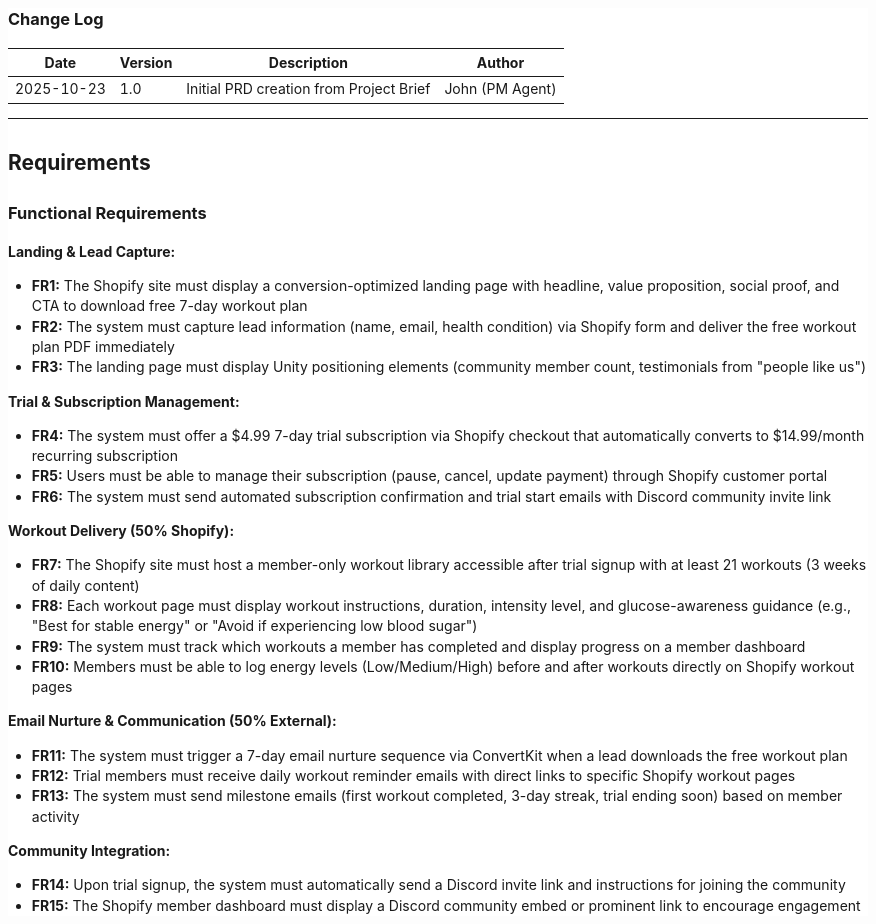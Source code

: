 ### Change Log

| Date | Version | Description | Author |
|------|---------|-------------|--------|
| 2025-10-23 | 1.0 | Initial PRD creation from Project Brief | John (PM Agent) |

---

## Requirements

### Functional Requirements

**Landing & Lead Capture:**
- **FR1:** The Shopify site must display a conversion-optimized landing page with headline, value proposition, social proof, and CTA to download free 7-day workout plan
- **FR2:** The system must capture lead information (name, email, health condition) via Shopify form and deliver the free workout plan PDF immediately
- **FR3:** The landing page must display Unity positioning elements (community member count, testimonials from "people like us")

**Trial & Subscription Management:**
- **FR4:** The system must offer a $4.99 7-day trial subscription via Shopify checkout that automatically converts to $14.99/month recurring subscription
- **FR5:** Users must be able to manage their subscription (pause, cancel, update payment) through Shopify customer portal
- **FR6:** The system must send automated subscription confirmation and trial start emails with Discord community invite link

**Workout Delivery (50% Shopify):**
- **FR7:** The Shopify site must host a member-only workout library accessible after trial signup with at least 21 workouts (3 weeks of daily content)
- **FR8:** Each workout page must display workout instructions, duration, intensity level, and glucose-awareness guidance (e.g., "Best for stable energy" or "Avoid if experiencing low blood sugar")
- **FR9:** The system must track which workouts a member has completed and display progress on a member dashboard
- **FR10:** Members must be able to log energy levels (Low/Medium/High) before and after workouts directly on Shopify workout pages

**Email Nurture & Communication (50% External):**
- **FR11:** The system must trigger a 7-day email nurture sequence via ConvertKit when a lead downloads the free workout plan
- **FR12:** Trial members must receive daily workout reminder emails with direct links to specific Shopify workout pages
- **FR13:** The system must send milestone emails (first workout completed, 3-day streak, trial ending soon) based on member activity

**Community Integration:**
- **FR14:** Upon trial signup, the system must automatically send a Discord invite link and instructions for joining the community
- **FR15:** The Shopify member dashboard must display a Discord community embed or prominent link to encourage engagement
